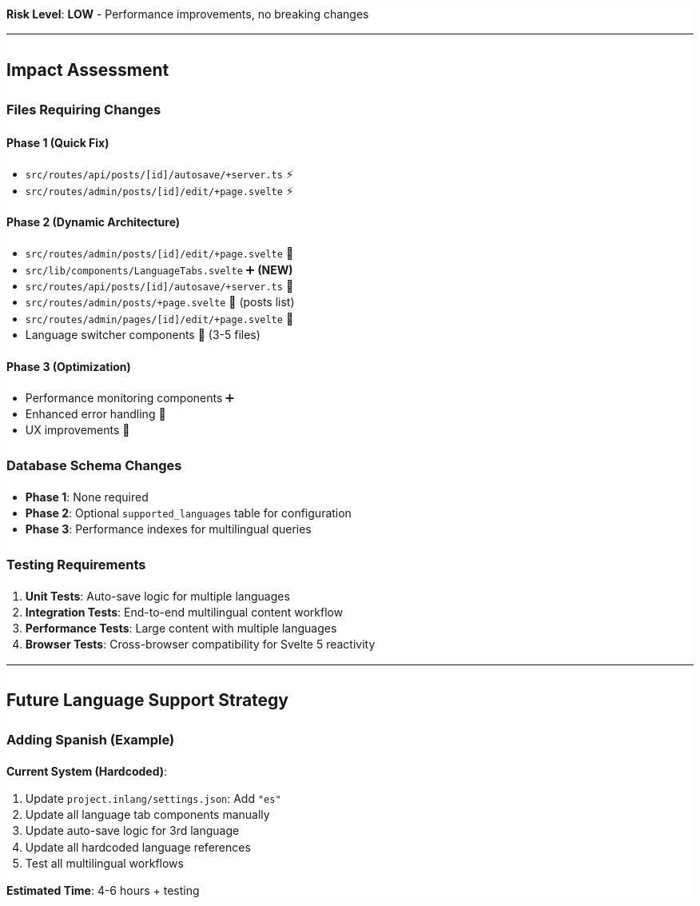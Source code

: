 **Risk Level**: **LOW** - Performance improvements, no breaking changes

---

## **Impact Assessment**

### **Files Requiring Changes**

#### **Phase 1 (Quick Fix)**
- `src/routes/api/posts/[id]/autosave/+server.ts` ⚡
- `src/routes/admin/posts/[id]/edit/+page.svelte` ⚡

#### **Phase 2 (Dynamic Architecture)**
- `src/routes/admin/posts/[id]/edit/+page.svelte` 🔄
- `src/lib/components/LanguageTabs.svelte` ➕ **(NEW)**
- `src/routes/api/posts/[id]/autosave/+server.ts` 🔄
- `src/routes/admin/posts/+page.svelte` 🔄 (posts list)
- `src/routes/admin/pages/[id]/edit/+page.svelte` 🔄
- Language switcher components 🔄 (3-5 files)

#### **Phase 3 (Optimization)**
- Performance monitoring components ➕
- Enhanced error handling 🔄
- UX improvements 🔄

### **Database Schema Changes**
- **Phase 1**: None required
- **Phase 2**: Optional `supported_languages` table for configuration
- **Phase 3**: Performance indexes for multilingual queries

### **Testing Requirements**
1. **Unit Tests**: Auto-save logic for multiple languages
2. **Integration Tests**: End-to-end multilingual content workflow
3. **Performance Tests**: Large content with multiple languages
4. **Browser Tests**: Cross-browser compatibility for Svelte 5 reactivity

---

## **Future Language Support Strategy**

### **Adding Spanish (Example)**
**Current System (Hardcoded)**:
1. Update `project.inlang/settings.json`: Add `"es"`
2. Update all language tab components manually
3. Update auto-save logic for 3rd language
4. Update all hardcoded language references
5. Test all multilingual workflows

**Estimated Time**: 4-6 hours + testing
